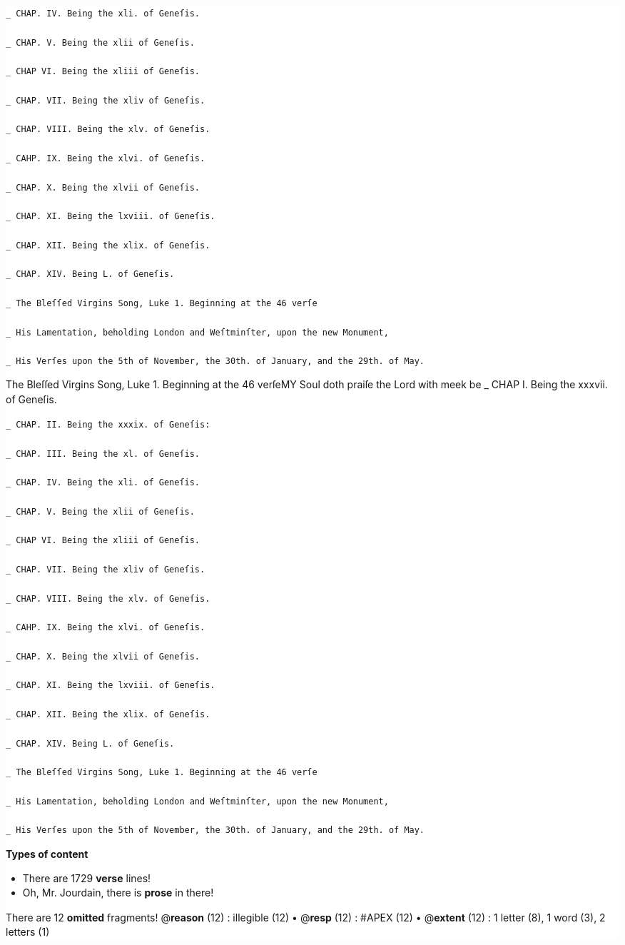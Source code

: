    _ CHAP. IV. Being the xli. of Geneſis.

    _ CHAP. V. Being the xlii of Geneſis.

    _ CHAP VI. Being the xliii of Geneſis.

    _ CHAP. VII. Being the xliv of Geneſis.

    _ CHAP. VIII. Being the xlv. of Geneſis.

    _ CAHP. IX. Being the xlvi. of Geneſis.

    _ CHAP. X. Being the xlvii of Geneſis.

    _ CHAP. XI. Being the lxviii. of Geneſis.

    _ CHAP. XII. Being the xlix. of Geneſis.

    _ CHAP. XIV. Being L. of Geneſis.

    _ The Bleſſed Virgins Song, Luke 1. Beginning at the 46 verſe

    _ His Lamentation, beholding London and Weſtminſter, upon the new Monument,

    _ His Verſes upon the 5th of November, the 30th. of January, and the 29th. of May.
The Bleſſed Virgins Song, Luke 1. Beginning at the 46 verſeMY Soul doth praiſe the Lord with meek be
    _ CHAP I. Being the xxxvii. of Geneſis.

    _ CHAP. II. Being the xxxix. of Geneſis:

    _ CHAP. III. Being the xl. of Geneſis.

    _ CHAP. IV. Being the xli. of Geneſis.

    _ CHAP. V. Being the xlii of Geneſis.

    _ CHAP VI. Being the xliii of Geneſis.

    _ CHAP. VII. Being the xliv of Geneſis.

    _ CHAP. VIII. Being the xlv. of Geneſis.

    _ CAHP. IX. Being the xlvi. of Geneſis.

    _ CHAP. X. Being the xlvii of Geneſis.

    _ CHAP. XI. Being the lxviii. of Geneſis.

    _ CHAP. XII. Being the xlix. of Geneſis.

    _ CHAP. XIV. Being L. of Geneſis.

    _ The Bleſſed Virgins Song, Luke 1. Beginning at the 46 verſe

    _ His Lamentation, beholding London and Weſtminſter, upon the new Monument,

    _ His Verſes upon the 5th of November, the 30th. of January, and the 29th. of May.

**Types of content**

  * There are 1729 **verse** lines!
  * Oh, Mr. Jourdain, there is **prose** in there!

There are 12 **omitted** fragments! 
 @__reason__ (12) : illegible (12)  •  @__resp__ (12) : #APEX (12)  •  @__extent__ (12) : 1 letter (8), 1 word (3), 2 letters (1)
